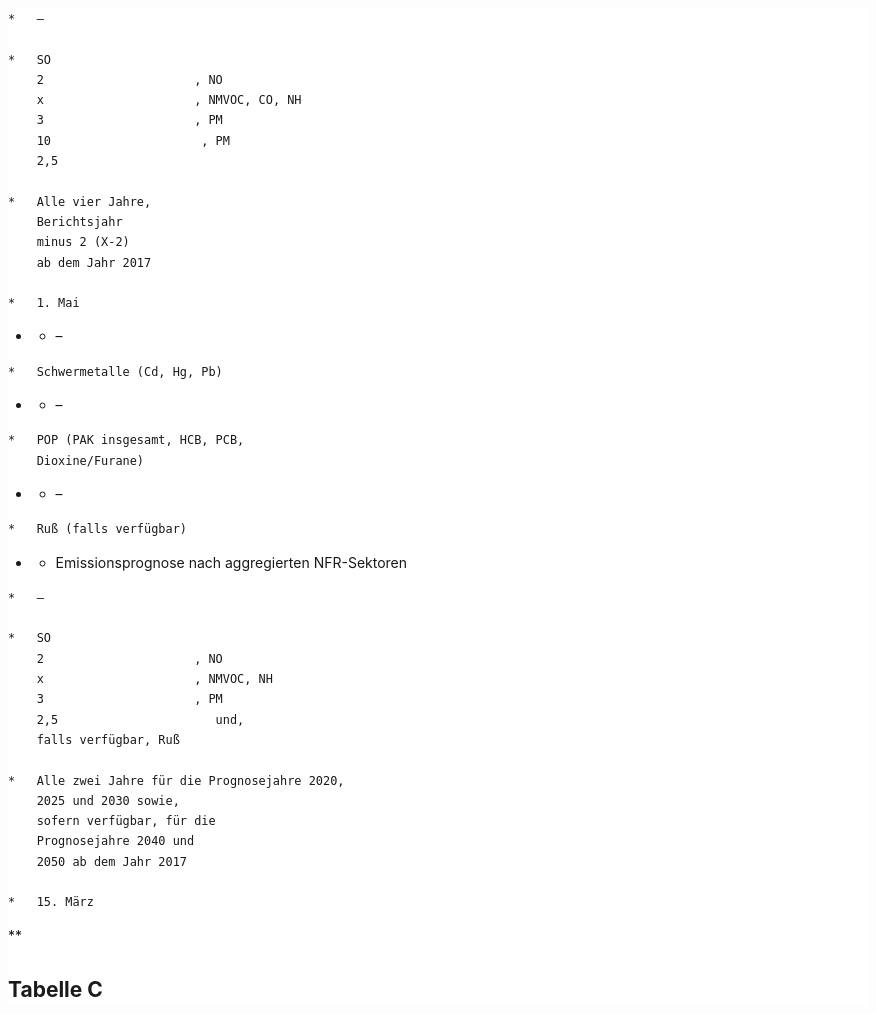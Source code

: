     *   –

    *   SO
        2                     , NO
        x                     , NMVOC, CO, NH
        3                     , PM
        10                     , PM
        2,5

    *   Alle vier Jahre,
        Berichtsjahr
        minus 2 (X-2)
        ab dem Jahr 2017

    *   1. Mai


*    *   –

    *   Schwermetalle (Cd, Hg, Pb)


*    *   –

    *   POP (PAK insgesamt, HCB, PCB,
        Dioxine/Furane)


*    *   –

    *   Ruß (falls verfügbar)


*    *   Emissionsprognose
        nach aggregierten
        NFR-Sektoren

    *   –

    *   SO
        2                     , NO
        x                     , NMVOC, NH
        3                     , PM
        2,5                      und,
        falls verfügbar, Ruß

    *   Alle zwei Jahre für die Prognosejahre 2020,
        2025 und 2030 sowie,
        sofern verfügbar, für die
        Prognosejahre 2040 und
        2050 ab dem Jahr 2017

    *   15. März



**

## **Tabelle C**
